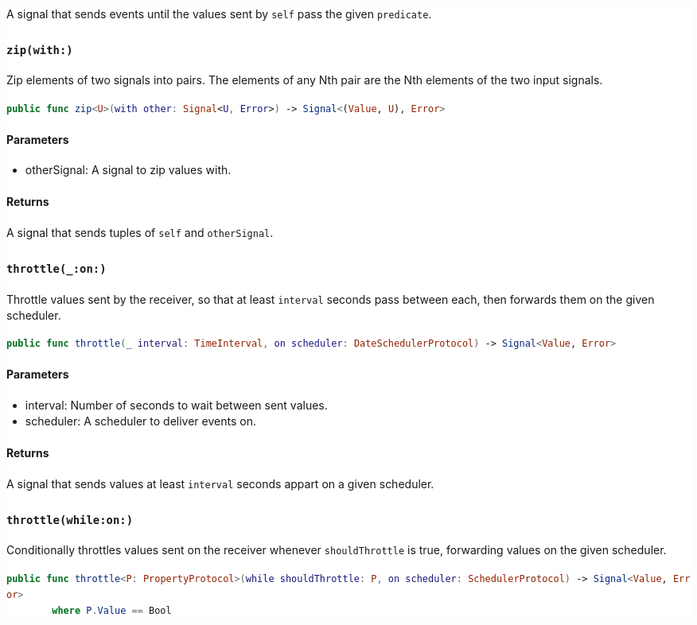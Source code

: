 A signal that sends events until the values sent by `self` pass the given `predicate`.

### `zip(with:)`

Zip elements of two signals into pairs. The elements of any Nth pair
are the Nth elements of the two input signals.

``` swift
public func zip<U>(with other: Signal<U, Error>) -> Signal<(Value, U), Error> 
```

#### Parameters

  - otherSignal: A signal to zip values with.

#### Returns

A signal that sends tuples of `self` and `otherSignal`.

### `throttle(_:on:)`

Throttle values sent by the receiver, so that at least `interval`
seconds pass between each, then forwards them on the given scheduler.

``` swift
public func throttle(_ interval: TimeInterval, on scheduler: DateSchedulerProtocol) -> Signal<Value, Error> 
```

> 

> 

> 

#### Parameters

  - interval: Number of seconds to wait between sent values.
  - scheduler: A scheduler to deliver events on.

#### Returns

A signal that sends values at least `interval` seconds appart on a given scheduler.

### `throttle(while:on:)`

Conditionally throttles values sent on the receiver whenever
`shouldThrottle` is true, forwarding values on the given scheduler.

``` swift
public func throttle<P: PropertyProtocol>(while shouldThrottle: P, on scheduler: SchedulerProtocol) -> Signal<Value, Error>
		where P.Value == Bool
```

> 

> 
